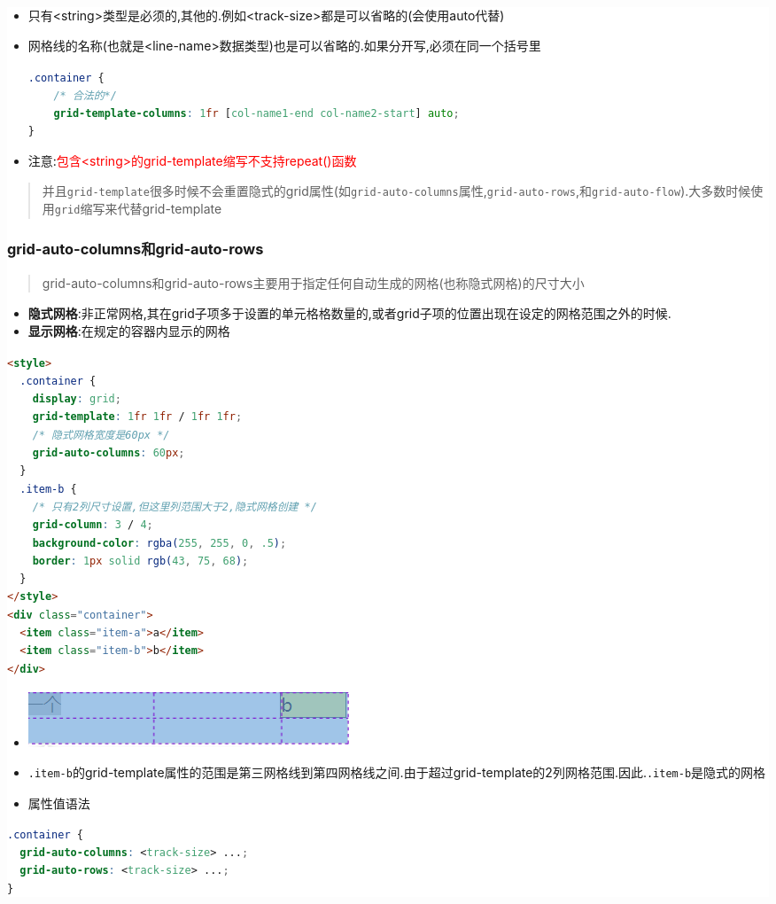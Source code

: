    * 只有\<string>类型是必须的,其他的.例如\<track-size>都是可以省略的(会使用auto代替)

   * 网格线的名称(也就是\<line-name>数据类型)也是可以省略的.如果分开写,必须在同一个括号里

     ```css
     .container { 
         /* 合法的*/
         grid-template-columns: 1fr [col-name1-end col-name2-start] auto;
     }
     ```

   * 注意:<span style="color:red">包含\<string>的grid-template缩写不支持repeat()函数</span>

> 并且`grid-template`很多时候不会重置隐式的grid属性(如`grid-auto-columns`属性,`grid-auto-rows`,和`grid-auto-flow`).大多数时候使用`grid`缩写来代替grid-template

### grid-auto-columns和grid-auto-rows

> grid-auto-columns和grid-auto-rows主要用于指定任何自动生成的网格(也称隐式网格)的尺寸大小

* **隐式网格**:非正常网格,其在grid子项多于设置的单元格格数量的,或者grid子项的位置出现在设定的网格范围之外的时候.
* **显示网格**:在规定的容器内显示的网格

```html
<style>
  .container {
    display: grid;
    grid-template: 1fr 1fr / 1fr 1fr;
    /* 隐式网格宽度是60px */
    grid-auto-columns: 60px;
  }
  .item-b {
    /* 只有2列尺寸设置,但这里列范围大于2,隐式网格创建 */
    grid-column: 3 / 4;
    background-color: rgba(255, 255, 0, .5);
    border: 1px solid rgb(43, 75, 68);
  }
</style>
<div class="container">
  <item class="item-a">a</item>
  <item class="item-b">b</item>
</div>
```

* ![ ](./img/grid-auto-columns.png)
* `.item-b`的grid-template属性的范围是第三网格线到第四网格线之间.由于超过grid-template的2列网格范围.因此.`.item-b`是隐式的网格

* 属性值语法

```css
.container { 
  grid-auto-columns: <track-size> ...; 
  grid-auto-rows: <track-size> ...;
}
```
